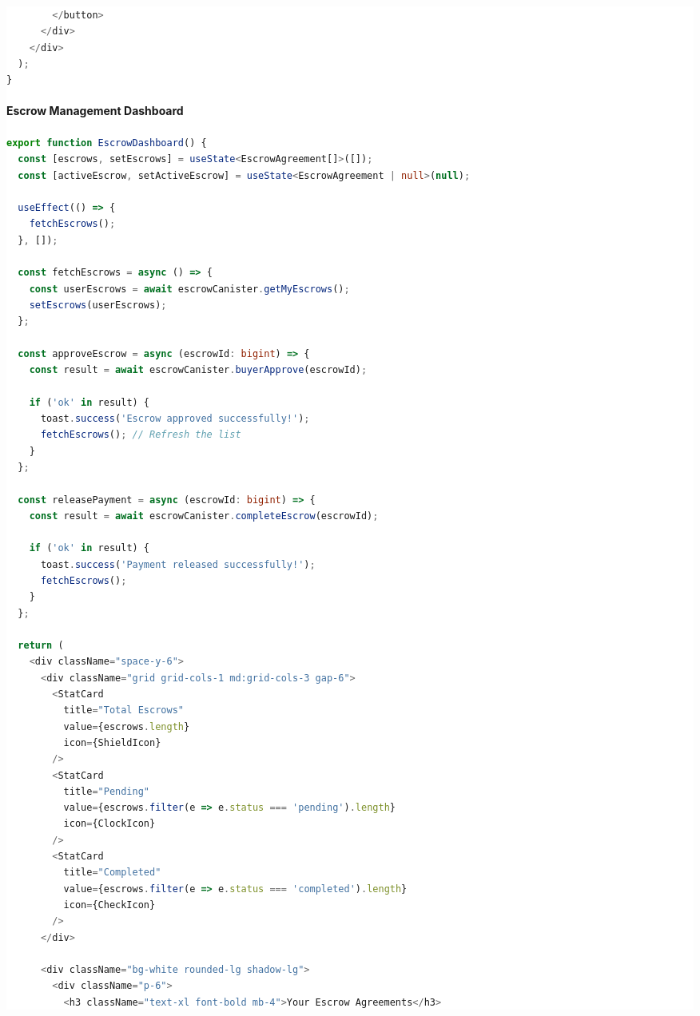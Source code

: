 ```typescript
        </button>
      </div>
    </div>
  );
}
```

#### Escrow Management Dashboard
```typescript
export function EscrowDashboard() {
  const [escrows, setEscrows] = useState<EscrowAgreement[]>([]);
  const [activeEscrow, setActiveEscrow] = useState<EscrowAgreement | null>(null);

  useEffect(() => {
    fetchEscrows();
  }, []);

  const fetchEscrows = async () => {
    const userEscrows = await escrowCanister.getMyEscrows();
    setEscrows(userEscrows);
  };

  const approveEscrow = async (escrowId: bigint) => {
    const result = await escrowCanister.buyerApprove(escrowId);

    if ('ok' in result) {
      toast.success('Escrow approved successfully!');
      fetchEscrows(); // Refresh the list
    }
  };

  const releasePayment = async (escrowId: bigint) => {
    const result = await escrowCanister.completeEscrow(escrowId);

    if ('ok' in result) {
      toast.success('Payment released successfully!');
      fetchEscrows();
    }
  };

  return (
    <div className="space-y-6">
      <div className="grid grid-cols-1 md:grid-cols-3 gap-6">
        <StatCard
          title="Total Escrows"
          value={escrows.length}
          icon={ShieldIcon}
        />
        <StatCard
          title="Pending"
          value={escrows.filter(e => e.status === 'pending').length}
          icon={ClockIcon}
        />
        <StatCard
          title="Completed"
          value={escrows.filter(e => e.status === 'completed').length}
          icon={CheckIcon}
        />
      </div>

      <div className="bg-white rounded-lg shadow-lg">
        <div className="p-6">
          <h3 className="text-xl font-bold mb-4">Your Escrow Agreements</h3>
```